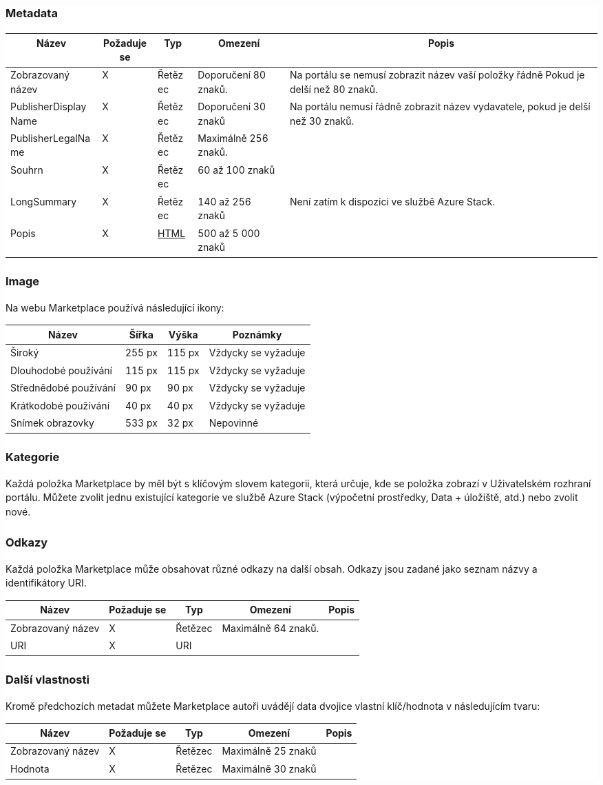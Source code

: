 ### <a name="metadata"></a>Metadata
| Název | Požaduje se | Typ | Omezení | Popis |
| --- | --- | --- | --- | --- |
| Zobrazovaný název |X |Řetězec |Doporučení 80 znaků. |Na portálu se nemusí zobrazit název vaší položky řádně Pokud je delší než 80 znaků. |
| PublisherDisplayName |X |Řetězec |Doporučení 30 znaků |Na portálu nemusí řádně zobrazit název vydavatele, pokud je delší než 30 znaků. |
| PublisherLegalName |X |Řetězec |Maximálně 256 znaků. | |
| Souhrn |X |Řetězec |60 až 100 znaků | |
| LongSummary |X |Řetězec |140 až 256 znaků |Není zatím k dispozici ve službě Azure Stack. |
| Popis |X |[HTML](https://auxdocs.azurewebsites.net/en-us/documentation/articles/gallery-metadata#html-sanitization) |500 až 5 000 znaků | |

### <a name="images"></a>Image
Na webu Marketplace používá následující ikony:

| Název | Šířka | Výška | Poznámky |
| --- | --- | --- | --- |
| Široký |255 px |115 px |Vždycky se vyžaduje |
| Dlouhodobé používání |115 px |115 px |Vždycky se vyžaduje |
| Střednědobé používání |90 px |90 px |Vždycky se vyžaduje |
| Krátkodobé používání |40 px |40 px |Vždycky se vyžaduje |
| Snímek obrazovky |533 px |32 px |Nepovinné |

### <a name="categories"></a>Kategorie
Každá položka Marketplace by měl být s klíčovým slovem kategorii, která určuje, kde se položka zobrazí v Uživatelském rozhraní portálu. Můžete zvolit jednu existující kategorie ve službě Azure Stack (výpočetní prostředky, Data + úložiště, atd.) nebo zvolit nové.

### <a name="links"></a>Odkazy
Každá položka Marketplace může obsahovat různé odkazy na další obsah. Odkazy jsou zadané jako seznam názvy a identifikátory URI.

| Název | Požaduje se | Typ | Omezení | Popis |
| --- | --- | --- | --- | --- |
| Zobrazovaný název |X |Řetězec |Maximálně 64 znaků. | |
| URI |X |URI | | |

### <a name="additional-properties"></a>Další vlastnosti
Kromě předchozích metadat můžete Marketplace autoři uvádějí data dvojice vlastní klíč/hodnota v následujícím tvaru:

| Název | Požaduje se | Typ | Omezení | Popis |
| --- | --- | --- | --- | --- |
| Zobrazovaný název |X |Řetězec |Maximálně 25 znaků | |
| Hodnota |X |Řetězec |Maximálně 30 znaků | |
